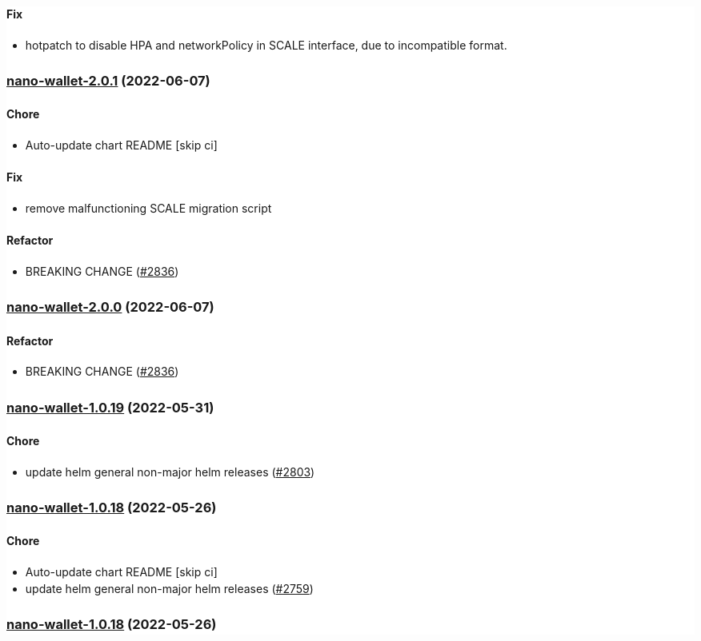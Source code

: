 #### Fix

- hotpatch to disable HPA and networkPolicy in SCALE interface, due to incompatible format.

<a name="nano-wallet-2.0.1"></a>

### [nano-wallet-2.0.1](https://github.com/truecharts/apps/compare/nano-wallet-1.0.19...nano-wallet-2.0.1) (2022-06-07)

#### Chore

- Auto-update chart README [skip ci]

#### Fix

- remove malfunctioning SCALE migration script

#### Refactor

- BREAKING CHANGE ([#2836](https://github.com/truecharts/apps/issues/2836))

<a name="nano-wallet-2.0.0"></a>

### [nano-wallet-2.0.0](https://github.com/truecharts/apps/compare/nano-wallet-1.0.19...nano-wallet-2.0.0) (2022-06-07)

#### Refactor

- BREAKING CHANGE ([#2836](https://github.com/truecharts/apps/issues/2836))

<a name="nano-wallet-1.0.19"></a>

### [nano-wallet-1.0.19](https://github.com/truecharts/apps/compare/nano-wallet-1.0.18...nano-wallet-1.0.19) (2022-05-31)

#### Chore

- update helm general non-major helm releases ([#2803](https://github.com/truecharts/apps/issues/2803))

<a name="nano-wallet-1.0.18"></a>

### [nano-wallet-1.0.18](https://github.com/truecharts/apps/compare/nano-wallet-1.0.17...nano-wallet-1.0.18) (2022-05-26)

#### Chore

- Auto-update chart README [skip ci]
- update helm general non-major helm releases ([#2759](https://github.com/truecharts/apps/issues/2759))

<a name="nano-wallet-1.0.18"></a>

### [nano-wallet-1.0.18](https://github.com/truecharts/apps/compare/nano-wallet-1.0.17...nano-wallet-1.0.18) (2022-05-26)
